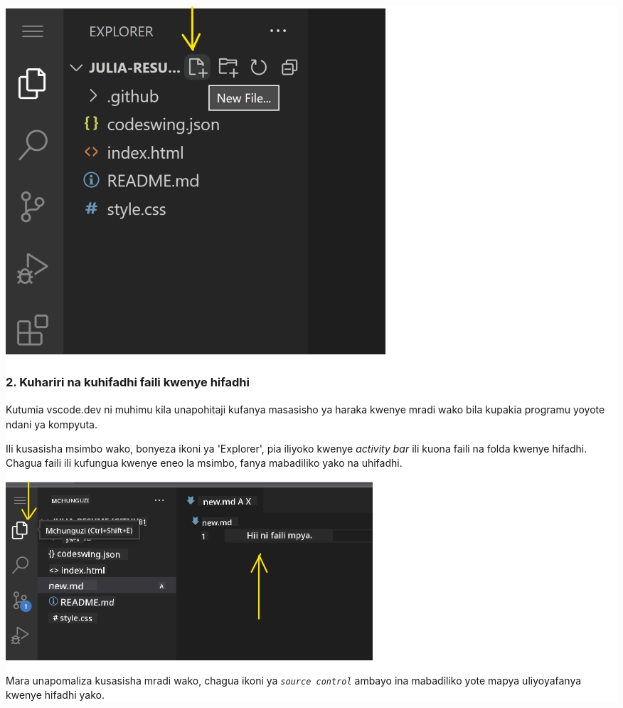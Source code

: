 ![Create a new file](../../../../translated_images/create-new-file.2814e609c2af9aeb6c6fd53156c503ac91c3d538f9cac63073b2dd4a7631f183.sw.png)

### 2. Kuhariri na kuhifadhi faili kwenye hifadhi

Kutumia vscode.dev ni muhimu kila unapohitaji kufanya masasisho ya haraka kwenye mradi wako bila kupakia programu yoyote ndani ya kompyuta.

Ili kusasisha msimbo wako, bonyeza ikoni ya 'Explorer', pia iliyoko kwenye _activity bar_ ili kuona faili na folda kwenye hifadhi. Chagua faili ili kufungua kwenye eneo la msimbo, fanya mabadiliko yako na uhifadhi.

![Edit a file](../../../../translated_images/edit-a-file.52c0ee665ef19f08119d62d63f395dfefddc0a4deb9268d73bfe791f52c5807a.sw.png)

Mara unapomaliza kusasisha mradi wako, chagua ikoni ya _`source control`_ ambayo ina mabadiliko yote mapya uliyoyafanya kwenye hifadhi yako.

